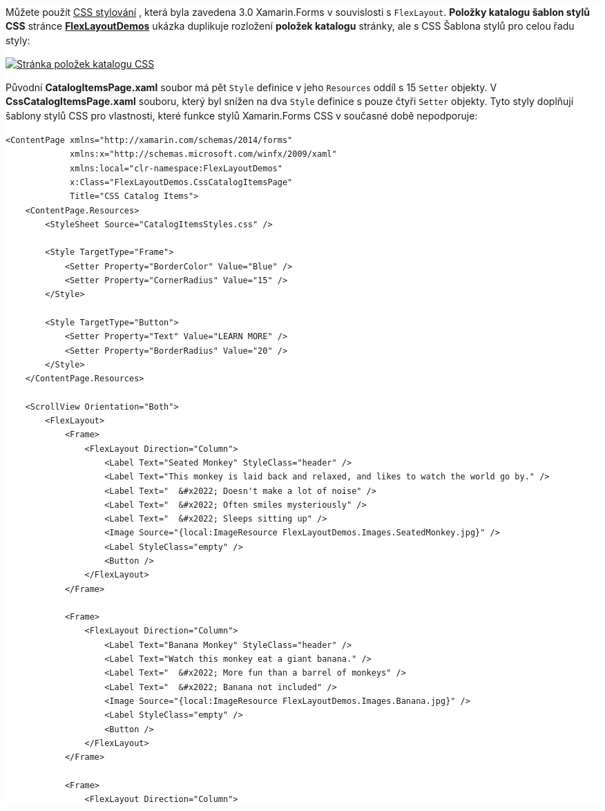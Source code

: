 Můžete použít [CSS stylování](~/xamarin-forms/user-interface/styles/css/index.md) , která byla zavedena 3.0 Xamarin.Forms v souvislosti s `FlexLayout`. **Položky katalogu šablon stylů CSS** stránce **[FlexLayoutDemos](https://developer.xamarin.com/samples/xamarin-forms/UserInterface/FlexLayoutDemos/)** ukázka duplikuje rozložení **položek katalogu** stránky, ale s CSS Šablona stylů pro celou řadu styly:

[![Stránka položek katalogu CSS](flex-layout-images/CssCatalogItems.png "CSS stránka položek katalogu")](flex-layout-images/CssCatalogItems-Large.png#lightbox)

Původní **CatalogItemsPage.xaml** soubor má pět `Style` definice v jeho `Resources` oddíl s 15 `Setter` objekty. V **CssCatalogItemsPage.xaml** souboru, který byl snížen na dva `Style` definice s pouze čtyři `Setter` objekty. Tyto styly doplňují šablony stylů CSS pro vlastnosti, které funkce stylů Xamarin.Forms CSS v současné době nepodporuje:

```xaml
<ContentPage xmlns="http://xamarin.com/schemas/2014/forms"
             xmlns:x="http://schemas.microsoft.com/winfx/2009/xaml"
             xmlns:local="clr-namespace:FlexLayoutDemos"
             x:Class="FlexLayoutDemos.CssCatalogItemsPage"
             Title="CSS Catalog Items">
    <ContentPage.Resources>
        <StyleSheet Source="CatalogItemsStyles.css" />

        <Style TargetType="Frame">
            <Setter Property="BorderColor" Value="Blue" />
            <Setter Property="CornerRadius" Value="15" />
        </Style>

        <Style TargetType="Button">
            <Setter Property="Text" Value="LEARN MORE" />
            <Setter Property="BorderRadius" Value="20" />
        </Style>
    </ContentPage.Resources>

    <ScrollView Orientation="Both">
        <FlexLayout>
            <Frame>
                <FlexLayout Direction="Column">
                    <Label Text="Seated Monkey" StyleClass="header" />
                    <Label Text="This monkey is laid back and relaxed, and likes to watch the world go by." />
                    <Label Text="  &#x2022; Doesn't make a lot of noise" />
                    <Label Text="  &#x2022; Often smiles mysteriously" />
                    <Label Text="  &#x2022; Sleeps sitting up" />
                    <Image Source="{local:ImageResource FlexLayoutDemos.Images.SeatedMonkey.jpg}" />
                    <Label StyleClass="empty" />
                    <Button />
                </FlexLayout>
            </Frame>

            <Frame>
                <FlexLayout Direction="Column">
                    <Label Text="Banana Monkey" StyleClass="header" />
                    <Label Text="Watch this monkey eat a giant banana." />
                    <Label Text="  &#x2022; More fun than a barrel of monkeys" />
                    <Label Text="  &#x2022; Banana not included" />
                    <Image Source="{local:ImageResource FlexLayoutDemos.Images.Banana.jpg}" />
                    <Label StyleClass="empty" />
                    <Button />
                </FlexLayout>
            </Frame>

            <Frame>
                <FlexLayout Direction="Column">
```